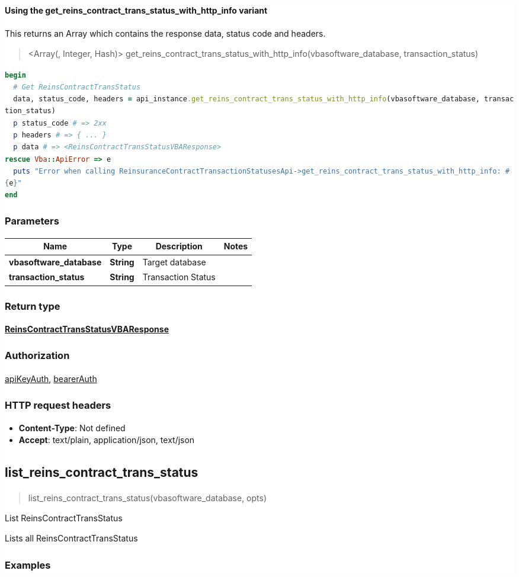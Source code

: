 #### Using the get_reins_contract_trans_status_with_http_info variant

This returns an Array which contains the response data, status code and headers.

> <Array(<ReinsContractTransStatusVBAResponse>, Integer, Hash)> get_reins_contract_trans_status_with_http_info(vbasoftware_database, transaction_status)

```ruby
begin
  # Get ReinsContractTransStatus
  data, status_code, headers = api_instance.get_reins_contract_trans_status_with_http_info(vbasoftware_database, transaction_status)
  p status_code # => 2xx
  p headers # => { ... }
  p data # => <ReinsContractTransStatusVBAResponse>
rescue Vba::ApiError => e
  puts "Error when calling ReinsuranceContractTransactionStatusesApi->get_reins_contract_trans_status_with_http_info: #{e}"
end
```

### Parameters

| Name | Type | Description | Notes |
| ---- | ---- | ----------- | ----- |
| **vbasoftware_database** | **String** | Target database |  |
| **transaction_status** | **String** | Transaction Status |  |

### Return type

[**ReinsContractTransStatusVBAResponse**](ReinsContractTransStatusVBAResponse.md)

### Authorization

[apiKeyAuth](../README.md#apiKeyAuth), [bearerAuth](../README.md#bearerAuth)

### HTTP request headers

- **Content-Type**: Not defined
- **Accept**: text/plain, application/json, text/json


## list_reins_contract_trans_status

> <ReinsContractTransStatusListVBAResponse> list_reins_contract_trans_status(vbasoftware_database, opts)

List ReinsContractTransStatus

Lists all ReinsContractTransStatus

### Examples
